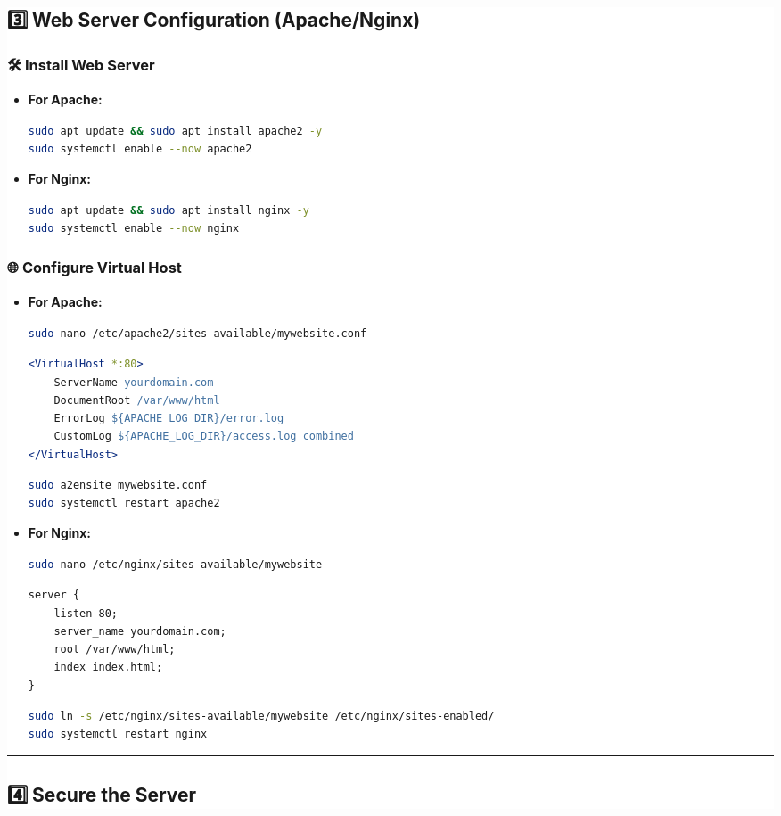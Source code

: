 
## **3️⃣ Web Server Configuration (Apache/Nginx)**

### **🛠️ Install Web Server**
- **For Apache:**
  ```bash
  sudo apt update && sudo apt install apache2 -y
  sudo systemctl enable --now apache2
  ```
- **For Nginx:**
  ```bash
  sudo apt update && sudo apt install nginx -y
  sudo systemctl enable --now nginx
  ```

### **🌐 Configure Virtual Host**
- **For Apache:**
  ```bash
  sudo nano /etc/apache2/sites-available/mywebsite.conf
  ```
  ```apache
  <VirtualHost *:80>
      ServerName yourdomain.com
      DocumentRoot /var/www/html
      ErrorLog ${APACHE_LOG_DIR}/error.log
      CustomLog ${APACHE_LOG_DIR}/access.log combined
  </VirtualHost>
  ```
  ```bash
  sudo a2ensite mywebsite.conf
  sudo systemctl restart apache2
  ```
- **For Nginx:**
  ```bash
  sudo nano /etc/nginx/sites-available/mywebsite
  ```
  ```nginx
  server {
      listen 80;
      server_name yourdomain.com;
      root /var/www/html;
      index index.html;
  }
  ```
  ```bash
  sudo ln -s /etc/nginx/sites-available/mywebsite /etc/nginx/sites-enabled/
  sudo systemctl restart nginx
  ```

---

## **4️⃣ Secure the Server**
